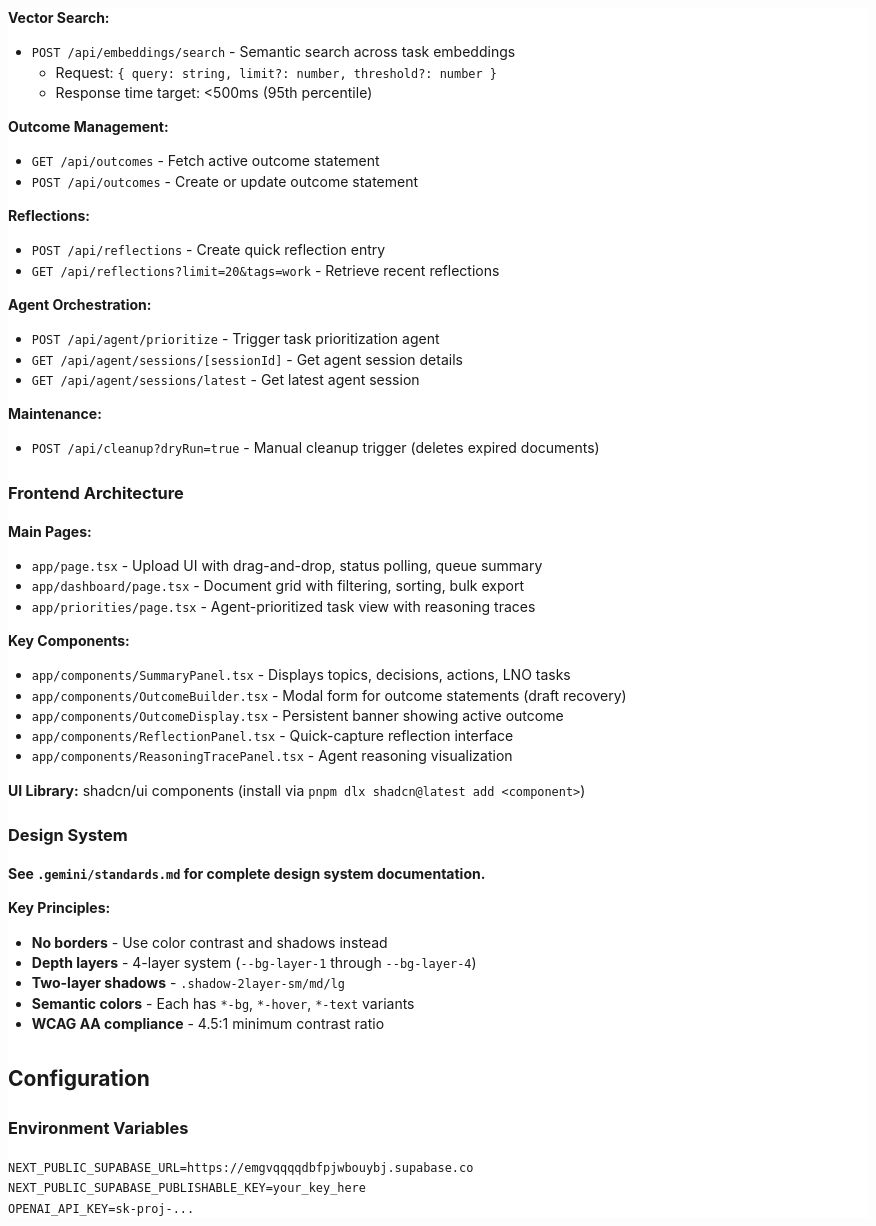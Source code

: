 **Vector Search:**
- `POST /api/embeddings/search` - Semantic search across task embeddings
  - Request: `{ query: string, limit?: number, threshold?: number }`
  - Response time target: <500ms (95th percentile)

**Outcome Management:**
- `GET /api/outcomes` - Fetch active outcome statement
- `POST /api/outcomes` - Create or update outcome statement

**Reflections:**
- `POST /api/reflections` - Create quick reflection entry
- `GET /api/reflections?limit=20&tags=work` - Retrieve recent reflections

**Agent Orchestration:**
- `POST /api/agent/prioritize` - Trigger task prioritization agent
- `GET /api/agent/sessions/[sessionId]` - Get agent session details
- `GET /api/agent/sessions/latest` - Get latest agent session

**Maintenance:**
- `POST /api/cleanup?dryRun=true` - Manual cleanup trigger (deletes expired documents)

### Frontend Architecture

**Main Pages:**
- `app/page.tsx` - Upload UI with drag-and-drop, status polling, queue summary
- `app/dashboard/page.tsx` - Document grid with filtering, sorting, bulk export
- `app/priorities/page.tsx` - Agent-prioritized task view with reasoning traces

**Key Components:**
- `app/components/SummaryPanel.tsx` - Displays topics, decisions, actions, LNO tasks
- `app/components/OutcomeBuilder.tsx` - Modal form for outcome statements (draft recovery)
- `app/components/OutcomeDisplay.tsx` - Persistent banner showing active outcome
- `app/components/ReflectionPanel.tsx` - Quick-capture reflection interface
- `app/components/ReasoningTracePanel.tsx` - Agent reasoning visualization

**UI Library:** shadcn/ui components (install via `pnpm dlx shadcn@latest add <component>`)

### Design System

**See `.gemini/standards.md` for complete design system documentation.**

**Key Principles:**
- **No borders** - Use color contrast and shadows instead
- **Depth layers** - 4-layer system (`--bg-layer-1` through `--bg-layer-4`)
- **Two-layer shadows** - `.shadow-2layer-sm/md/lg`
- **Semantic colors** - Each has `*-bg`, `*-hover`, `*-text` variants
- **WCAG AA compliance** - 4.5:1 minimum contrast ratio

## Configuration

### Environment Variables
```env
NEXT_PUBLIC_SUPABASE_URL=https://emgvqqqqdbfpjwbouybj.supabase.co
NEXT_PUBLIC_SUPABASE_PUBLISHABLE_KEY=your_key_here
OPENAI_API_KEY=sk-proj-...
```
